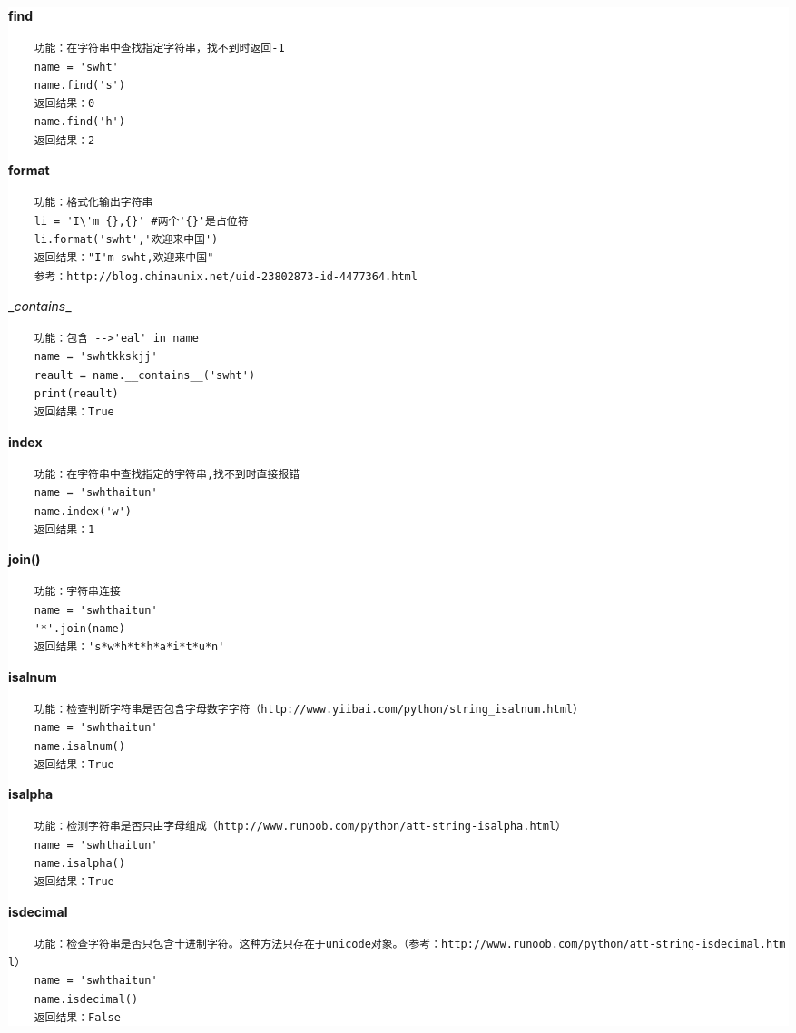 **find**

		功能：在字符串中查找指定字符串，找不到时返回-1
		name = 'swht'
		name.find('s')
		返回结果：0
		name.find('h')
		返回结果：2

**format**

		功能：格式化输出字符串
		li = 'I\'m {},{}' #两个'{}'是占位符
		li.format('swht','欢迎来中国')
		返回结果："I'm swht,欢迎来中国"
		参考：http://blog.chinaunix.net/uid-23802873-id-4477364.html
		

\__contains__ 

		功能：包含 -->'eal' in name
		name = 'swhtkkskjj'
		reault = name.__contains__('swht')
		print(reault)
		返回结果：True

**index**

		功能：在字符串中查找指定的字符串,找不到时直接报错
		name = 'swhthaitun'
		name.index('w')
		返回结果：1	
	
**join()**

		功能：字符串连接
		name = 'swhthaitun'
		'*'.join(name)
		返回结果：'s*w*h*t*h*a*i*t*u*n'

**isalnum**

		功能：检查判断字符串是否包含字母数字字符（http://www.yiibai.com/python/string_isalnum.html）
		name = 'swhthaitun'
		name.isalnum()
		返回结果：True

**isalpha**

		功能：检测字符串是否只由字母组成（http://www.runoob.com/python/att-string-isalpha.html）
		name = 'swhthaitun'
		name.isalpha()
		返回结果：True

**isdecimal**

		功能：检查字符串是否只包含十进制字符。这种方法只存在于unicode对象。（参考：http://www.runoob.com/python/att-string-isdecimal.html）
		name = 'swhthaitun'
		name.isdecimal()
		返回结果：False
